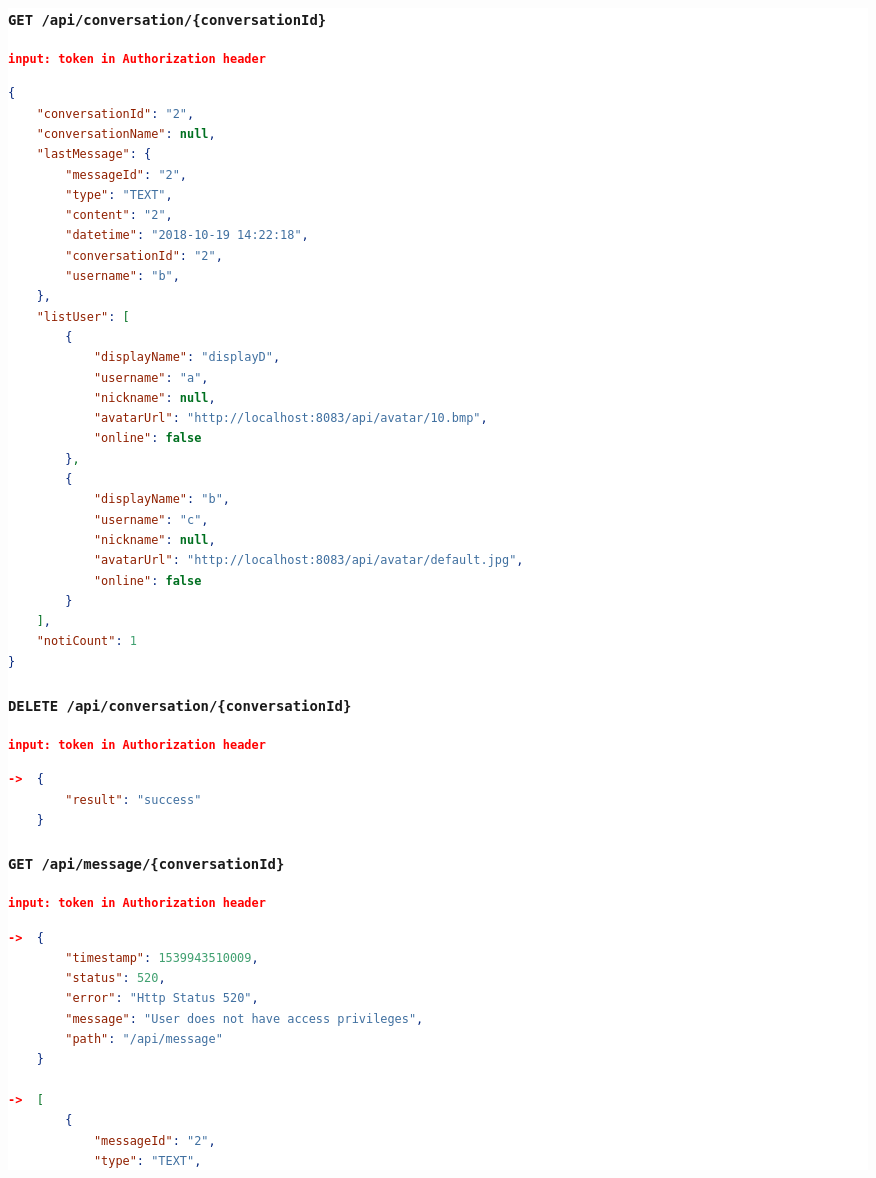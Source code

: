 ### `GET /api/conversation/{conversationId}`
```json
input: token in Authorization header
```
```json
{
    "conversationId": "2",
    "conversationName": null,
    "lastMessage": {
        "messageId": "2",
        "type": "TEXT",
        "content": "2",
        "datetime": "2018-10-19 14:22:18",
        "conversationId": "2",
        "username": "b",
    },
    "listUser": [
        {
            "displayName": "displayD",
            "username": "a",
            "nickname": null,
            "avatarUrl": "http://localhost:8083/api/avatar/10.bmp",
            "online": false
        },
        {
            "displayName": "b",
            "username": "c",
            "nickname": null,
            "avatarUrl": "http://localhost:8083/api/avatar/default.jpg",
            "online": false
        }
    ],
    "notiCount": 1
}
```

### `DELETE /api/conversation/{conversationId}`
```json
input: token in Authorization header
```
```json
->  {
        "result": "success"
    }
```

### `GET /api/message/{conversationId}`

```json
input: token in Authorization header
```

```json
->  {
        "timestamp": 1539943510009,
        "status": 520,
        "error": "Http Status 520",
        "message": "User does not have access privileges",
        "path": "/api/message"
    }

->  [
        {
            "messageId": "2",
            "type": "TEXT",
```